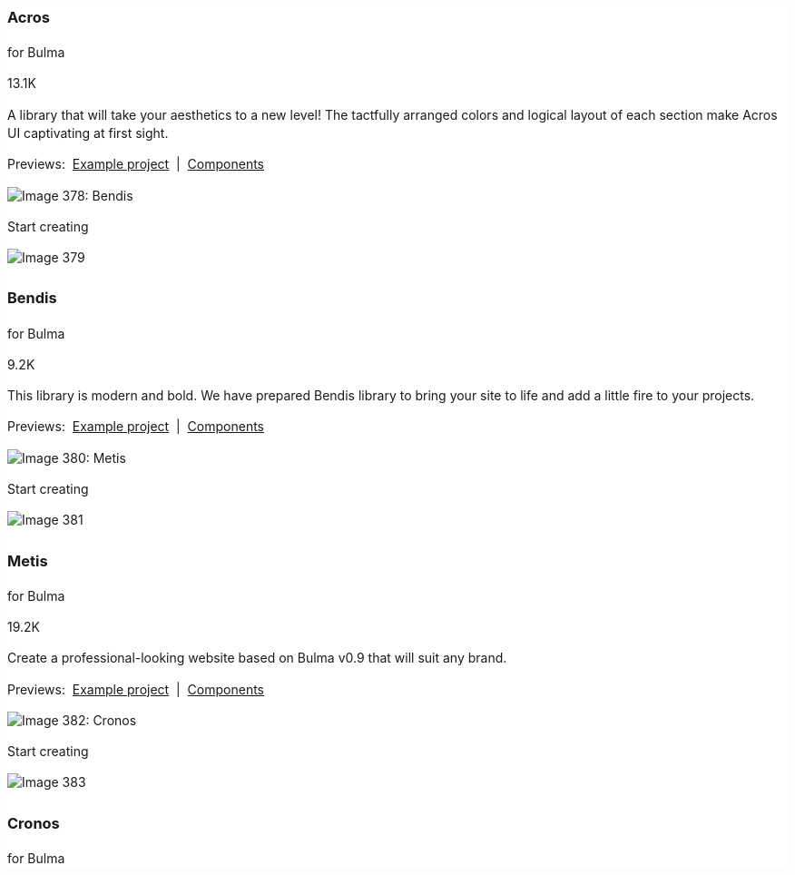 ### Acros

for Bulma

13.1K

A library that will take your aesthetics to a new level! The tactfully arranged colors and logical layout of each section make Acros UI captivating at first sight.

Previews:  [Example project](https://shuffle.dev/preview/99e1ad8cebe3d83d6a19bd65997febda1dbd5562?page=index.html&screen=top&iframe=1)  |  [Components](https://shuffle.dev/components/bulma/acros)

 ![Image 378: Bendis](https://static.shuffle.dev/files/1618824361/bendis-landing.png)

Start creating

![Image 379](https://static.shuffle.dev/files/1640966897/bendis.svg)

### Bendis

for Bulma

9.2K

This library is modern and bold. We have prepared Bendis library to bring your site to life and add a little fire to your projects.

Previews:  [Example project](https://shuffle.dev/preview/2bbc3881facaf43c4e13697d1fdb15f5cf553925?page=index.html&screen=top&iframe=1)  |  [Components](https://shuffle.dev/components/bulma/bendis)

 ![Image 380: Metis](https://static.shuffle.dev/files/1617796051/metis-shuffle.png)

Start creating

![Image 381](https://static.shuffle.dev/files/1640966966/metis.svg)

### Metis

for Bulma

19.2K

Create a professional-looking website based on Bulma v0.9 that will suit any brand.

Previews:  [Example project](https://shuffle.dev/preview/4e2e5059228a98da342189622c336bf6aa9a13a4?page=index.html&screen=top&iframe=1)  |  [Components](https://shuffle.dev/components/bulma/metis)

 ![Image 382: Cronos](https://static.shuffle.dev/files/1642066377/cronos-preview-2022.png)

Start creating

![Image 383](https://static.shuffle.dev/files/1641320933/cronos-light.svg)

### Cronos

for Bulma
